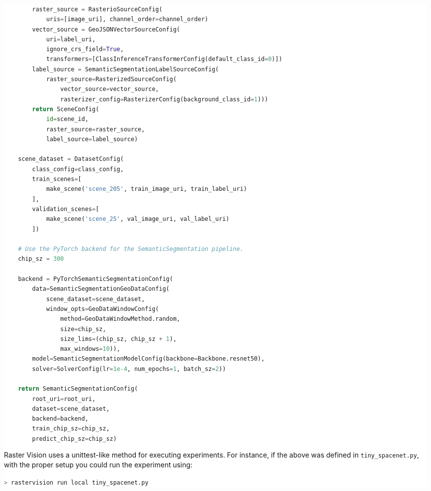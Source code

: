 ```python
        raster_source = RasterioSourceConfig(
            uris=[image_uri], channel_order=channel_order)
        vector_source = GeoJSONVectorSourceConfig(
            uri=label_uri,
            ignore_crs_field=True,
            transformers=[ClassInferenceTransformerConfig(default_class_id=0)])
        label_source = SemanticSegmentationLabelSourceConfig(
            raster_source=RasterizedSourceConfig(
                vector_source=vector_source,
                rasterizer_config=RasterizerConfig(background_class_id=1)))
        return SceneConfig(
            id=scene_id,
            raster_source=raster_source,
            label_source=label_source)

    scene_dataset = DatasetConfig(
        class_config=class_config,
        train_scenes=[
            make_scene('scene_205', train_image_uri, train_label_uri)
        ],
        validation_scenes=[
            make_scene('scene_25', val_image_uri, val_label_uri)
        ])

    # Use the PyTorch backend for the SemanticSegmentation pipeline.
    chip_sz = 300

    backend = PyTorchSemanticSegmentationConfig(
        data=SemanticSegmentationGeoDataConfig(
            scene_dataset=scene_dataset,
            window_opts=GeoDataWindowConfig(
                method=GeoDataWindowMethod.random,
                size=chip_sz,
                size_lims=(chip_sz, chip_sz + 1),
                max_windows=10)),
        model=SemanticSegmentationModelConfig(backbone=Backbone.resnet50),
        solver=SolverConfig(lr=1e-4, num_epochs=1, batch_sz=2))

    return SemanticSegmentationConfig(
        root_uri=root_uri,
        dataset=scene_dataset,
        backend=backend,
        train_chip_sz=chip_sz,
        predict_chip_sz=chip_sz)

```

Raster Vision uses a unittest-like method for executing experiments. For instance, if the above was defined in `tiny_spacenet.py`, with the proper setup you could run the experiment using:

```bash
> rastervision run local tiny_spacenet.py
```
